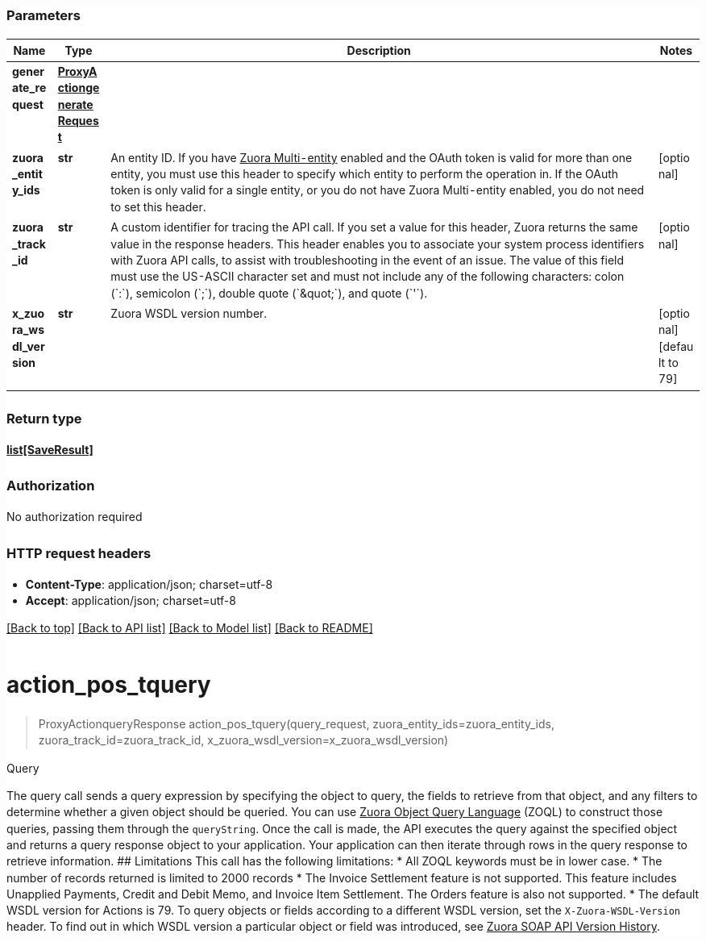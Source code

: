 ### Parameters

Name | Type | Description  | Notes
------------- | ------------- | ------------- | -------------
 **generate_request** | [**ProxyActiongenerateRequest**](ProxyActiongenerateRequest.md)|  | 
 **zuora_entity_ids** | **str**| An entity ID. If you have [Zuora Multi-entity](https://knowledgecenter.zuora.com/BB_Introducing_Z_Business/Multi-entity) enabled and the OAuth token is valid for more than one entity, you must use this header to specify which entity to perform the operation in. If the OAuth token is only valid for a single entity, or you do not have Zuora Multi-entity enabled, you do not need to set this header.  | [optional] 
 **zuora_track_id** | **str**| A custom identifier for tracing the API call. If you set a value for this header, Zuora returns the same value in the response headers. This header enables you to associate your system process identifiers with Zuora API calls, to assist with troubleshooting in the event of an issue.  The value of this field must use the US-ASCII character set and must not include any of the following characters: colon (&#x60;:&#x60;), semicolon (&#x60;;&#x60;), double quote (&#x60;\&quot;&#x60;), and quote (&#x60;&#39;&#x60;).  | [optional] 
 **x_zuora_wsdl_version** | **str**| Zuora WSDL version number.  | [optional] [default to 79]

### Return type

[**list[SaveResult]**](SaveResult.md)

### Authorization

No authorization required

### HTTP request headers

 - **Content-Type**: application/json; charset=utf-8
 - **Accept**: application/json; charset=utf-8

[[Back to top]](#) [[Back to API list]](../README.md#documentation-for-api-endpoints) [[Back to Model list]](../README.md#documentation-for-models) [[Back to README]](../README.md)

# **action_pos_tquery**
> ProxyActionqueryResponse action_pos_tquery(query_request, zuora_entity_ids=zuora_entity_ids, zuora_track_id=zuora_track_id, x_zuora_wsdl_version=x_zuora_wsdl_version)

Query

The query call sends a query expression by specifying the object to query, the fields to retrieve from that object, and any filters to determine whether a given object should be queried.   You can use [Zuora Object Query Language](https://knowledgecenter.zuora.com/DC_Developers/K_Zuora_Object_Query_Language) (ZOQL) to construct those queries, passing them through the `queryString`.   Once the call is made, the API executes the query against the specified object and returns a query response object to your application. Your application can then iterate through rows in the query response to retrieve information.  ## Limitations   This call has the following limitations:  * All ZOQL keywords must be in lower case. * The number of records returned is limited to 2000 records * The Invoice Settlement feature is not supported. This feature includes Unapplied Payments, Credit and Debit Memo, and Invoice Item Settlement. The Orders feature is also not supported. * The default WSDL version for Actions is 79. To query objects or fields according to a different WSDL version, set the `X-Zuora-WSDL-Version` header. To find out in which WSDL version a particular object or field was introduced, see [Zuora SOAP API Version History](https://knowledgecenter.zuora.com/DC_Developers/G_SOAP_API/Zuora_SOAP_API_Version_History). 
